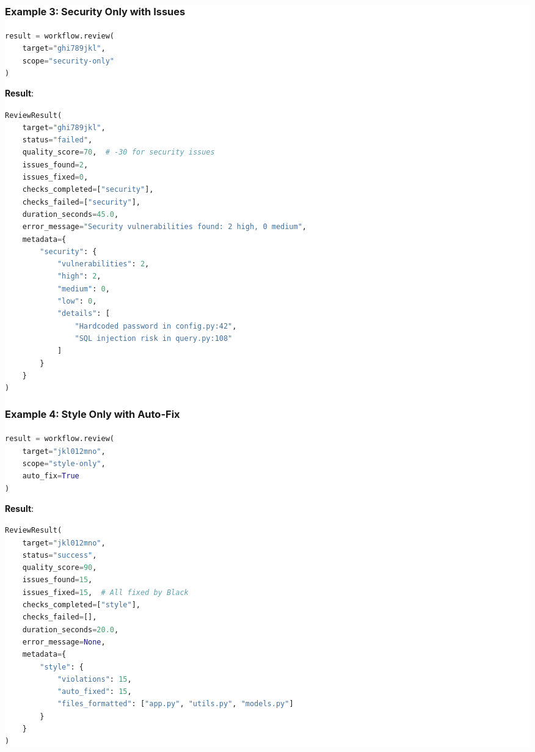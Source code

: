### Example 3: Security Only with Issues

```python
result = workflow.review(
    target="ghi789jkl",
    scope="security-only"
)
```

**Result**:
```python
ReviewResult(
    target="ghi789jkl",
    status="failed",
    quality_score=70,  # -30 for security issues
    issues_found=2,
    issues_fixed=0,
    checks_completed=["security"],
    checks_failed=["security"],
    duration_seconds=45.0,
    error_message="Security vulnerabilities found: 2 high, 0 medium",
    metadata={
        "security": {
            "vulnerabilities": 2,
            "high": 2,
            "medium": 0,
            "low": 0,
            "details": [
                "Hardcoded password in config.py:42",
                "SQL injection risk in query.py:108"
            ]
        }
    }
)
```

### Example 4: Style Only with Auto-Fix

```python
result = workflow.review(
    target="jkl012mno",
    scope="style-only",
    auto_fix=True
)
```

**Result**:
```python
ReviewResult(
    target="jkl012mno",
    status="success",
    quality_score=90,
    issues_found=15,
    issues_fixed=15,  # All fixed by Black
    checks_completed=["style"],
    checks_failed=[],
    duration_seconds=20.0,
    error_message=None,
    metadata={
        "style": {
            "violations": 15,
            "auto_fixed": 15,
            "files_formatted": ["app.py", "utils.py", "models.py"]
        }
    }
)
```
